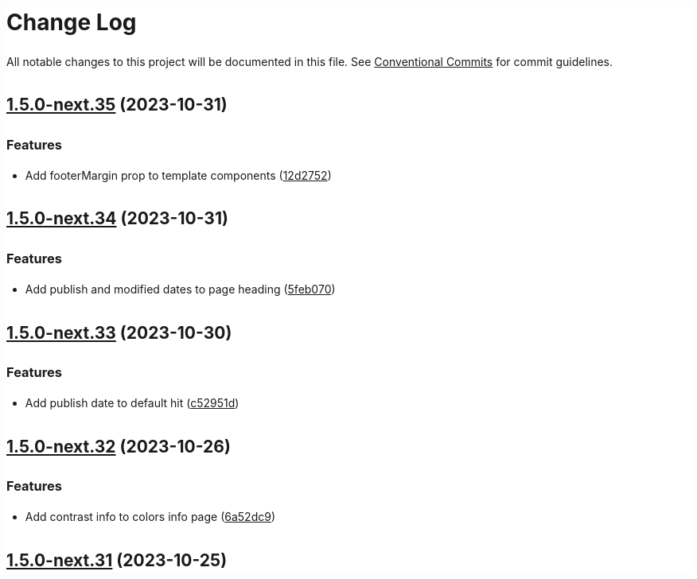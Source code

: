 # Change Log

All notable changes to this project will be documented in this file.
See [Conventional Commits](https://conventionalcommits.org) for commit guidelines.

## [1.5.0-next.35](https://github.com/whitespace-se/gatsby-packages/compare/v1.5.0-next.34...v1.5.0-next.35) (2023-10-31)


### Features

* Add footerMargin prop to template components ([12d2752](https://github.com/whitespace-se/gatsby-packages/commit/12d2752df9e56a41dd6b5cce7f2b5d58c060ed98))



## [1.5.0-next.34](https://github.com/whitespace-se/gatsby-packages/compare/v1.5.0-next.33...v1.5.0-next.34) (2023-10-31)


### Features

* Add publish and modified dates to page heading ([5feb070](https://github.com/whitespace-se/gatsby-packages/commit/5feb07061dc7ffee7e59a7698ac50b256c90f02d))



## [1.5.0-next.33](https://github.com/whitespace-se/gatsby-packages/compare/v1.5.0-next.32...v1.5.0-next.33) (2023-10-30)


### Features

* Add publish date to default hit ([c52951d](https://github.com/whitespace-se/gatsby-packages/commit/c52951d68a26206bed1528cf3e8f46274eb877c5))



## [1.5.0-next.32](https://github.com/whitespace-se/gatsby-packages/compare/v1.5.0-next.31...v1.5.0-next.32) (2023-10-26)


### Features

* Add contrast info to colors info page ([6a52dc9](https://github.com/whitespace-se/gatsby-packages/commit/6a52dc980bd345348c262924754cb2bfde62b2f2))



## [1.5.0-next.31](https://github.com/whitespace-se/gatsby-packages/compare/v1.5.0-next.30...v1.5.0-next.31) (2023-10-25)
